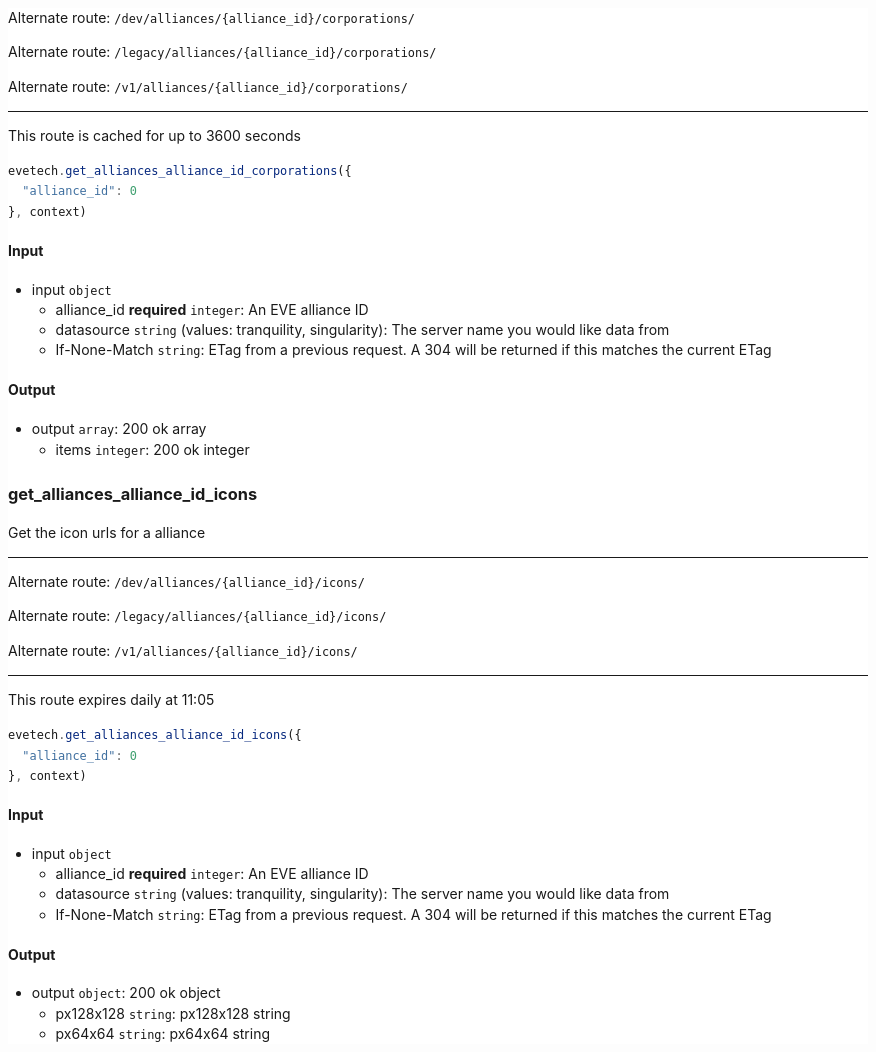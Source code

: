 Alternate route: `/dev/alliances/{alliance_id}/corporations/`

Alternate route: `/legacy/alliances/{alliance_id}/corporations/`

Alternate route: `/v1/alliances/{alliance_id}/corporations/`

---
This route is cached for up to 3600 seconds


```js
evetech.get_alliances_alliance_id_corporations({
  "alliance_id": 0
}, context)
```

#### Input
* input `object`
  * alliance_id **required** `integer`: An EVE alliance ID
  * datasource `string` (values: tranquility, singularity): The server name you would like data from
  * If-None-Match `string`: ETag from a previous request. A 304 will be returned if this matches the current ETag

#### Output
* output `array`: 200 ok array
  * items `integer`: 200 ok integer

### get_alliances_alliance_id_icons
Get the icon urls for a alliance

---
Alternate route: `/dev/alliances/{alliance_id}/icons/`

Alternate route: `/legacy/alliances/{alliance_id}/icons/`

Alternate route: `/v1/alliances/{alliance_id}/icons/`

---
This route expires daily at 11:05


```js
evetech.get_alliances_alliance_id_icons({
  "alliance_id": 0
}, context)
```

#### Input
* input `object`
  * alliance_id **required** `integer`: An EVE alliance ID
  * datasource `string` (values: tranquility, singularity): The server name you would like data from
  * If-None-Match `string`: ETag from a previous request. A 304 will be returned if this matches the current ETag

#### Output
* output `object`: 200 ok object
  * px128x128 `string`: px128x128 string
  * px64x64 `string`: px64x64 string
